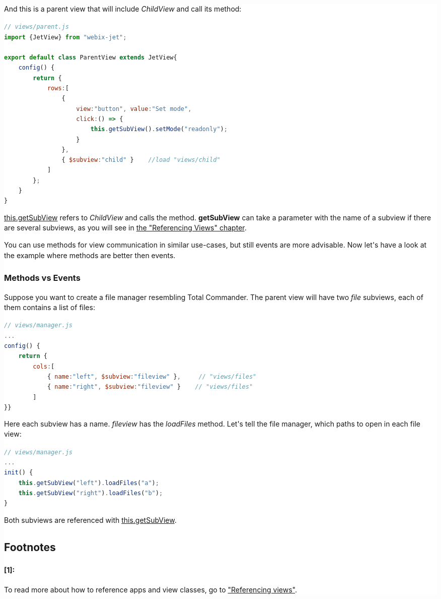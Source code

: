 And this is a parent view that will include _ChildView_ and call its method:

```javascript
// views/parent.js
import {JetView} from "webix-jet";

export default class ParentView extends JetView{
    config() {
        return {
            rows:[
                {
                    view:"button", value:"Set mode",
                    click:() => {
                        this.getSubView().setMode("readonly");
                    }
                },
                { $subview:"child" }    //load "views/child"
            ]
        };
    }
}
```

[this.getSubView](../api/jetview-methods.md#this-getsubview) refers to _ChildView_ and calls the method. **getSubView** can take a parameter with the name of a subview if there are several subviews, as you will see in [the "Referencing Views" chapter](referencing-views.md).

You can use methods for view communication in similar use-cases, but still events are more advisable. Now let's have a look at the example where methods are better then events.

### Methods vs Events

Suppose you want to create a file manager resembling Total Commander. The parent view will have two _file_ subviews, each of them contains a list of files:

```javascript
// views/manager.js
...
config() {
    return {
        cols:[
            { name:"left", $subview:"fileview" },     // "views/files"
            { name:"right", $subview:"fileview" }    // "views/files"
        ]
}}
```

Here each subview has a name. _fileview_ has the _loadFiles_ method. Let's tell the file manager, which paths to open in each file view:

```javascript
// views/manager.js
...
init() {
    this.getSubView("left").loadFiles("a");
    this.getSubView("right").loadFiles("b");
}
```

Both subviews are referenced with [this.getSubView](jetview-api.md#this-getsubview).

## Footnotes

#### \[1\]:

To read more about how to reference apps and view classes, go to ["Referencing views"](referencing-views.md).

